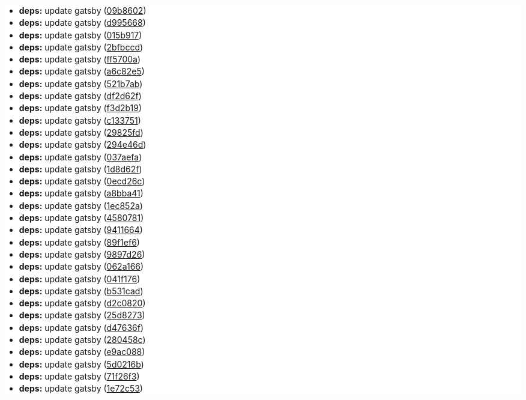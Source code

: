 * **deps:** update gatsby ([09b8602](https://github.com/mastermindzh/rickvanlieshout.com/commits/09b8602513b7e7f98a7d35a544c4065fc4c7fdbf))
* **deps:** update gatsby ([d995668](https://github.com/mastermindzh/rickvanlieshout.com/commits/d995668ea826472654a280bd06dac589c4fc124d))
* **deps:** update gatsby ([015b917](https://github.com/mastermindzh/rickvanlieshout.com/commits/015b917f1242f9b7abc7e14eab18861d3d7d0b45))
* **deps:** update gatsby ([2bfbccd](https://github.com/mastermindzh/rickvanlieshout.com/commits/2bfbccd0c0ad8e5ff59076a8365f6bf539b77a96))
* **deps:** update gatsby ([ff5700a](https://github.com/mastermindzh/rickvanlieshout.com/commits/ff5700a00e1a93be6ac69a8e558e3c451985aa96))
* **deps:** update gatsby ([a6c82e5](https://github.com/mastermindzh/rickvanlieshout.com/commits/a6c82e5752ff0d298f0400de07ae9e2ac572bb8a))
* **deps:** update gatsby ([521b7ab](https://github.com/mastermindzh/rickvanlieshout.com/commits/521b7abd8d80fad1dc0377f89f2dd09a260da5c1))
* **deps:** update gatsby ([df2d62f](https://github.com/mastermindzh/rickvanlieshout.com/commits/df2d62fc096bc2b6e85cf609847dcb0790e5b962))
* **deps:** update gatsby ([f3d2b19](https://github.com/mastermindzh/rickvanlieshout.com/commits/f3d2b1996dde53d336781edb50aa7ef8194d85cd))
* **deps:** update gatsby ([c133751](https://github.com/mastermindzh/rickvanlieshout.com/commits/c1337513f5bc25a08cc5f3f5c367cbf5cdccfbef))
* **deps:** update gatsby ([29825fd](https://github.com/mastermindzh/rickvanlieshout.com/commits/29825fdf38394cf5b84cfbc8836c988591d85888))
* **deps:** update gatsby ([294e46d](https://github.com/mastermindzh/rickvanlieshout.com/commits/294e46de323141160b3d04a65b7d280c501dbee8))
* **deps:** update gatsby ([037aefa](https://github.com/mastermindzh/rickvanlieshout.com/commits/037aefaff9a03997b332f412af66b549228f4950))
* **deps:** update gatsby ([1d8d62f](https://github.com/mastermindzh/rickvanlieshout.com/commits/1d8d62f264efa338e17a9d1da74eda1e412b1858))
* **deps:** update gatsby ([0ecd26c](https://github.com/mastermindzh/rickvanlieshout.com/commits/0ecd26c853ca68c2fb1a090a0ebf7a949eac2a95))
* **deps:** update gatsby ([a8bba41](https://github.com/mastermindzh/rickvanlieshout.com/commits/a8bba41e750cee1368cf04f97f7634f36f27f901))
* **deps:** update gatsby ([1ec852a](https://github.com/mastermindzh/rickvanlieshout.com/commits/1ec852ac01402fcdff58c5f3428cdc73357b84b8))
* **deps:** update gatsby ([4580781](https://github.com/mastermindzh/rickvanlieshout.com/commits/4580781d1c0ff6088587ec7d773e5571f20ea51d))
* **deps:** update gatsby ([9411664](https://github.com/mastermindzh/rickvanlieshout.com/commits/94116649045e6565139cd17406e216cdd17e26ad))
* **deps:** update gatsby ([89f1ef6](https://github.com/mastermindzh/rickvanlieshout.com/commits/89f1ef6e235cd6268ef3b08071725a6b65da1cf9))
* **deps:** update gatsby ([9897d26](https://github.com/mastermindzh/rickvanlieshout.com/commits/9897d26343817eed8d80433a072ca464c631554d))
* **deps:** update gatsby ([062a166](https://github.com/mastermindzh/rickvanlieshout.com/commits/062a166ea5a5922464c027470407a5b16be57e03))
* **deps:** update gatsby ([041f176](https://github.com/mastermindzh/rickvanlieshout.com/commits/041f176dcf1a5112f8608a6ddd9fd4511af34e7b))
* **deps:** update gatsby ([b531cad](https://github.com/mastermindzh/rickvanlieshout.com/commits/b531cadef696d543260efb73c0a4c202a22c416c))
* **deps:** update gatsby ([d2c0820](https://github.com/mastermindzh/rickvanlieshout.com/commits/d2c0820eebd50102b4f02777dc233b97b136768e))
* **deps:** update gatsby ([25d8273](https://github.com/mastermindzh/rickvanlieshout.com/commits/25d82731b0ec8dee2302c3b613a6a07151dbadff))
* **deps:** update gatsby ([d47636f](https://github.com/mastermindzh/rickvanlieshout.com/commits/d47636f87ffd4c77fe013e6ca628623cf7f6485d))
* **deps:** update gatsby ([280458c](https://github.com/mastermindzh/rickvanlieshout.com/commits/280458c79a3a2f130627d5604bc2c0d5233142a5))
* **deps:** update gatsby ([e9ac088](https://github.com/mastermindzh/rickvanlieshout.com/commits/e9ac08877de53c6825854a5bac80e6fcd4388143))
* **deps:** update gatsby ([5d0216b](https://github.com/mastermindzh/rickvanlieshout.com/commits/5d0216b951b7306b5e2a87f3966d33404c5033bc))
* **deps:** update gatsby ([71f26f3](https://github.com/mastermindzh/rickvanlieshout.com/commits/71f26f3badb699b25cf07d985d4a8026311e1fd3))
* **deps:** update gatsby ([1e72c53](https://github.com/mastermindzh/rickvanlieshout.com/commits/1e72c530023fb07a9459a545199f24c3fb84d203))